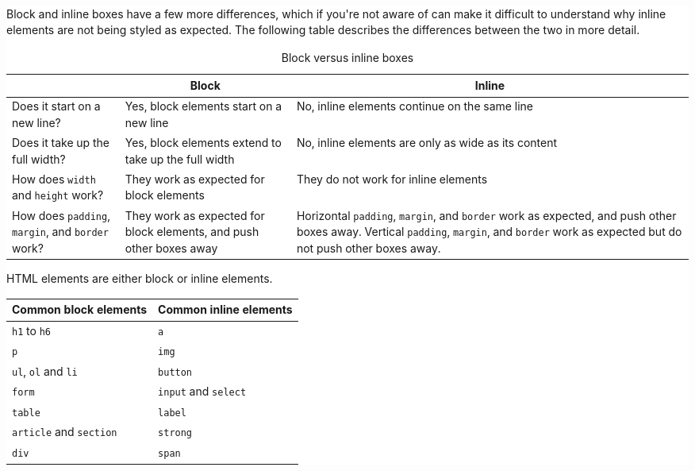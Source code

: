 Block and inline boxes have a few more differences, which if you're not aware of can make it difficult to understand why inline elements are not being styled as expected.
The following table describes the differences between the two in more detail.

<table>
  <caption>Block versus inline boxes</caption>
  <thead>
    <tr>
      <th></th>
      <th>Block</th>
      <th>Inline</th>
    </tr>
  </thead>
  <tbody>
    <tr>
      <td>Does it start on a new line?</td>
      <td>Yes, block elements start on a new line</td>
      <td>No, inline elements continue on the same line</td>
    </tr>
    <tr>
      <td>Does it take up the full width?</td>
      <td>Yes, block elements extend to take up the full width</td>
      <td>No, inline elements are only as wide as its content</td>
    </tr>
    <tr>
      <td>How does <code>width</code> and <code>height</code> work?</td>
      <td>They work as expected for block elements</td>
      <td>They do not work for inline elements</td>
    </tr>
    <tr>
      <td>How does <code>padding</code>, <code>margin</code>, and <code>border</code> work?</td>
      <td>They work as expected for block elements, and push other boxes away</td>
      <td>
        Horizontal <code>padding</code>, <code>margin</code>, and <code>border</code> work as expected, and push other boxes away.
        Vertical <code>padding</code>, <code>margin</code>, and <code>border</code> work as expected but do not push other boxes away.
      </td>
    </tr>
  </tbody>
</table>

HTML elements are either block or inline elements.

| Common block elements   | Common inline elements |
|-------------------------|------------------------|
| `h1` to `h6`            | `a`                    |
| `p`                     | `img`                  |
| `ul`, `ol` and `li`     | `button`               | 
| `form`                  | `input` and `select`   |
| `table`                 | `label`                |
| `article` and `section` | `strong`               |
| `div`                   | `span`                 |
